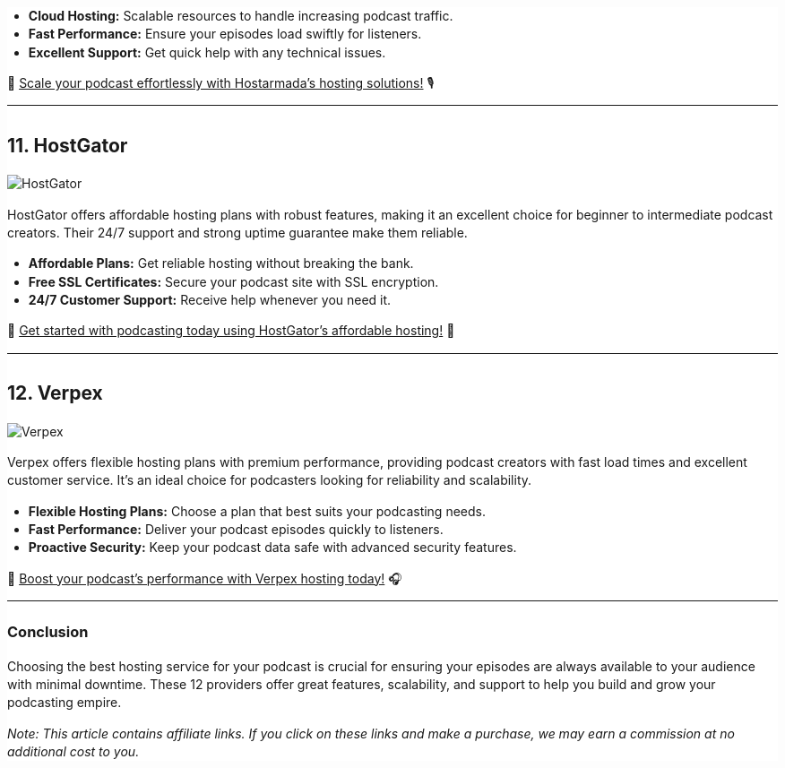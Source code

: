 - **Cloud Hosting:** Scalable resources to handle increasing podcast traffic.
- **Fast Performance:** Ensure your episodes load swiftly for listeners.
- **Excellent Support:** Get quick help with any technical issues.

🚀 [Scale your podcast effortlessly with Hostarmada’s hosting solutions!](https://snipitx.com/hostarmada-jy) 🎙️

---

## 11. **HostGator**

![HostGator](https://i.imgur.com/BcVkH57.jpeg "Hostgator Hosting")

HostGator offers affordable hosting plans with robust features, making it an excellent choice for beginner to intermediate podcast creators. Their 24/7 support and strong uptime guarantee make them reliable.

- **Affordable Plans:** Get reliable hosting without breaking the bank.
- **Free SSL Certificates:** Secure your podcast site with SSL encryption.
- **24/7 Customer Support:** Receive help whenever you need it.

💼 [Get started with podcasting today using HostGator’s affordable hosting!](https://snipitx.com/hostgator-jy) 🎤

---

## 12. **Verpex**

![Verpex](https://i.imgur.com/6x5LhiS.jpeg "Verpex Hosting")

Verpex offers flexible hosting plans with premium performance, providing podcast creators with fast load times and excellent customer service. It’s an ideal choice for podcasters looking for reliability and scalability.

- **Flexible Hosting Plans:** Choose a plan that best suits your podcasting needs.
- **Fast Performance:** Deliver your podcast episodes quickly to listeners.
- **Proactive Security:** Keep your podcast data safe with advanced security features.

🚀 [Boost your podcast’s performance with Verpex hosting today!](https://snipitx.com/verpex-jy) 🎧

---

### Conclusion

Choosing the best hosting service for your podcast is crucial for ensuring your episodes are always available to your audience with minimal downtime. These 12 providers offer great features, scalability, and support to help you build and grow your podcasting empire.

*Note: This article contains affiliate links. If you click on these links and make a purchase, we may earn a commission at no additional cost to you.*
